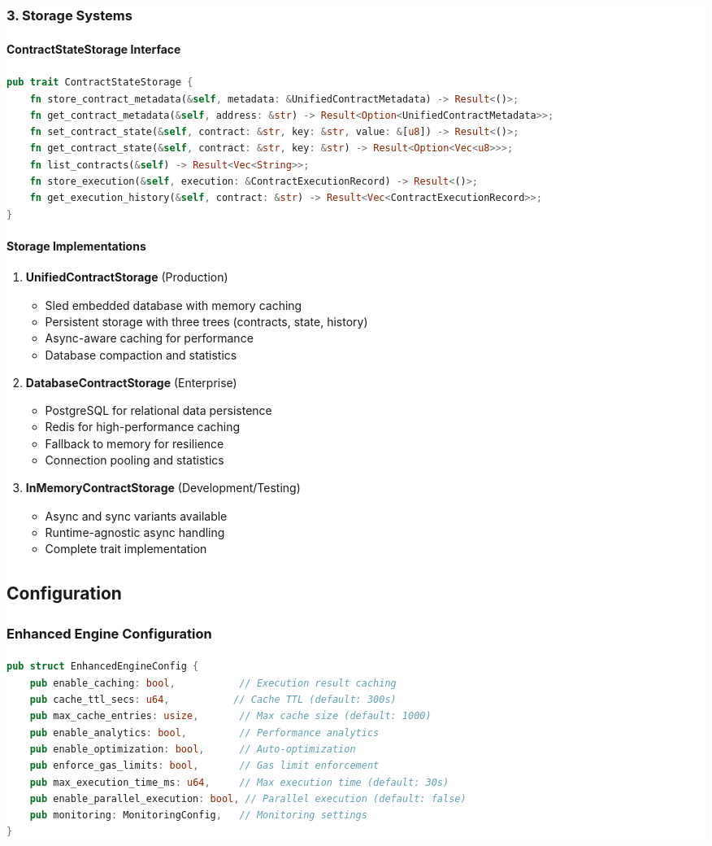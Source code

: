 ### 3. Storage Systems

#### ContractStateStorage Interface

```rust
pub trait ContractStateStorage {
    fn store_contract_metadata(&self, metadata: &UnifiedContractMetadata) -> Result<()>;
    fn get_contract_metadata(&self, address: &str) -> Result<Option<UnifiedContractMetadata>>;
    fn set_contract_state(&self, contract: &str, key: &str, value: &[u8]) -> Result<()>;
    fn get_contract_state(&self, contract: &str, key: &str) -> Result<Option<Vec<u8>>>;
    fn list_contracts(&self) -> Result<Vec<String>>;
    fn store_execution(&self, execution: &ContractExecutionRecord) -> Result<()>;
    fn get_execution_history(&self, contract: &str) -> Result<Vec<ContractExecutionRecord>>;
}
```

#### Storage Implementations

1. **UnifiedContractStorage** (Production)
   - Sled embedded database with memory caching
   - Persistent storage with three trees (contracts, state, history)
   - Async-aware caching for performance
   - Database compaction and statistics

2. **DatabaseContractStorage** (Enterprise)
   - PostgreSQL for relational data persistence
   - Redis for high-performance caching
   - Fallback to memory for resilience
   - Connection pooling and statistics

3. **InMemoryContractStorage** (Development/Testing)
   - Async and sync variants available
   - Runtime-agnostic async handling
   - Complete trait implementation

## Configuration

### Enhanced Engine Configuration

```rust
pub struct EnhancedEngineConfig {
    pub enable_caching: bool,           // Execution result caching
    pub cache_ttl_secs: u64,           // Cache TTL (default: 300s)
    pub max_cache_entries: usize,       // Max cache size (default: 1000)
    pub enable_analytics: bool,         // Performance analytics
    pub enable_optimization: bool,      // Auto-optimization
    pub enforce_gas_limits: bool,       // Gas limit enforcement
    pub max_execution_time_ms: u64,     // Max execution time (default: 30s)
    pub enable_parallel_execution: bool, // Parallel execution (default: false)
    pub monitoring: MonitoringConfig,   // Monitoring settings
}
```
